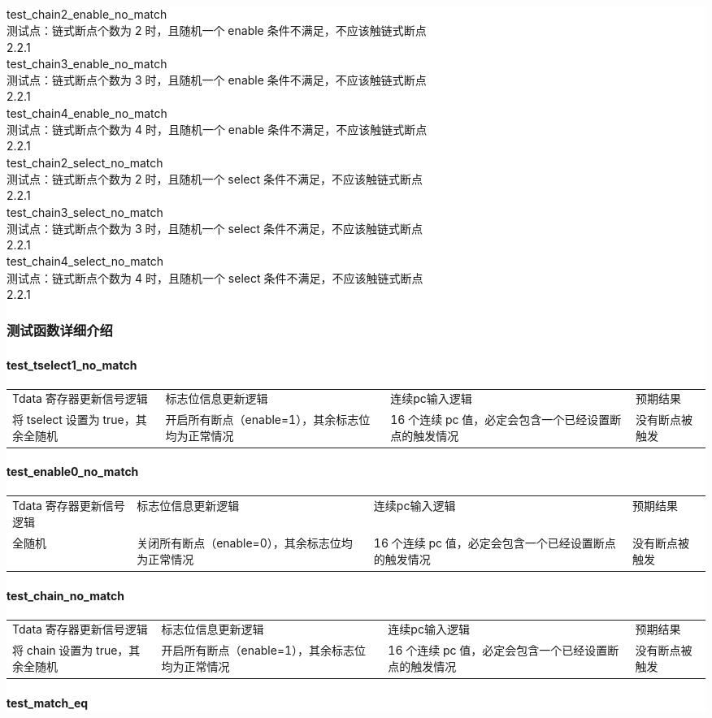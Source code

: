 <tr>
<td>test_chain2_enable_no_match<br/></td><td>测试点：链式断点个数为 2 时，且随机一个 enable 条件不满足，不应该触链式断点<br/></td><td>2.2.1<br/></td></tr>
<tr>
<td>test_chain3_enable_no_match<br/></td><td>测试点：链式断点个数为 3 时，且随机一个 enable 条件不满足，不应该触链式断点<br/></td><td>2.2.1<br/></td></tr>
<tr>
<td>test_chain4_enable_no_match<br/></td><td>测试点：链式断点个数为 4 时，且随机一个 enable 条件不满足，不应该触链式断点<br/></td><td>2.2.1<br/></td></tr>
<tr>
<td>test_chain2_select_no_match<br/></td><td>测试点：链式断点个数为 2 时，且随机一个 select 条件不满足，不应该触链式断点<br/></td><td>2.2.1<br/></td></tr>
<tr>
<td>test_chain3_select_no_match<br/></td><td>测试点：链式断点个数为 3 时，且随机一个 select 条件不满足，不应该触链式断点<br/></td><td>2.2.1<br/></td></tr>
<tr>
<td>test_chain4_select_no_match<br/></td><td>测试点：链式断点个数为 4 时，且随机一个 select 条件不满足，不应该触链式断点<br/></td><td>2.2.1<br/></td></tr>
</table>

### **测试函数详细介绍**

#### **test_tselect1_no_match**

<table>
<tr>
<td>Tdata 寄存器更新信号逻辑<br/></td><td>标志位信息更新逻辑<br/></td><td>连续pc输入逻辑<br/></td><td>预期结果<br/></td></tr>
<tr>
<td>将 tselect 设置为 true，其余全随机<br/></td><td>开启所有断点（enable=1），其余标志位均为正常情况<br/></td><td>16 个连续 pc 值，必定会包含一个已经设置断点的触发情况<br/></td><td>没有断点被触发<br/></td></tr>
</table>

#### **test_enable0_no_match**

<table>
<tr>
<td>Tdata 寄存器更新信号逻辑<br/></td><td>标志位信息更新逻辑<br/></td><td>连续pc输入逻辑<br/></td><td>预期结果<br/></td></tr>
<tr>
<td>全随机<br/></td><td>关闭所有断点（enable=0），其余标志位均为正常情况<br/></td><td>16 个连续 pc 值，必定会包含一个已经设置断点的触发情况<br/></td><td>没有断点被触发<br/></td></tr>
</table>

#### **test_chain_no_match**

<table>
<tr>
<td>Tdata 寄存器更新信号逻辑<br/></td><td>标志位信息更新逻辑<br/></td><td>连续pc输入逻辑<br/></td><td>预期结果<br/></td></tr>
<tr>
<td>将 chain 设置为 true，其余全随机<br/></td><td>开启所有断点（enable=1），其余标志位均为正常情况<br/></td><td>16 个连续 pc 值，必定会包含一个已经设置断点的触发情况<br/></td><td>没有断点被触发<br/></td></tr>
</table>

#### **test_match_eq**
